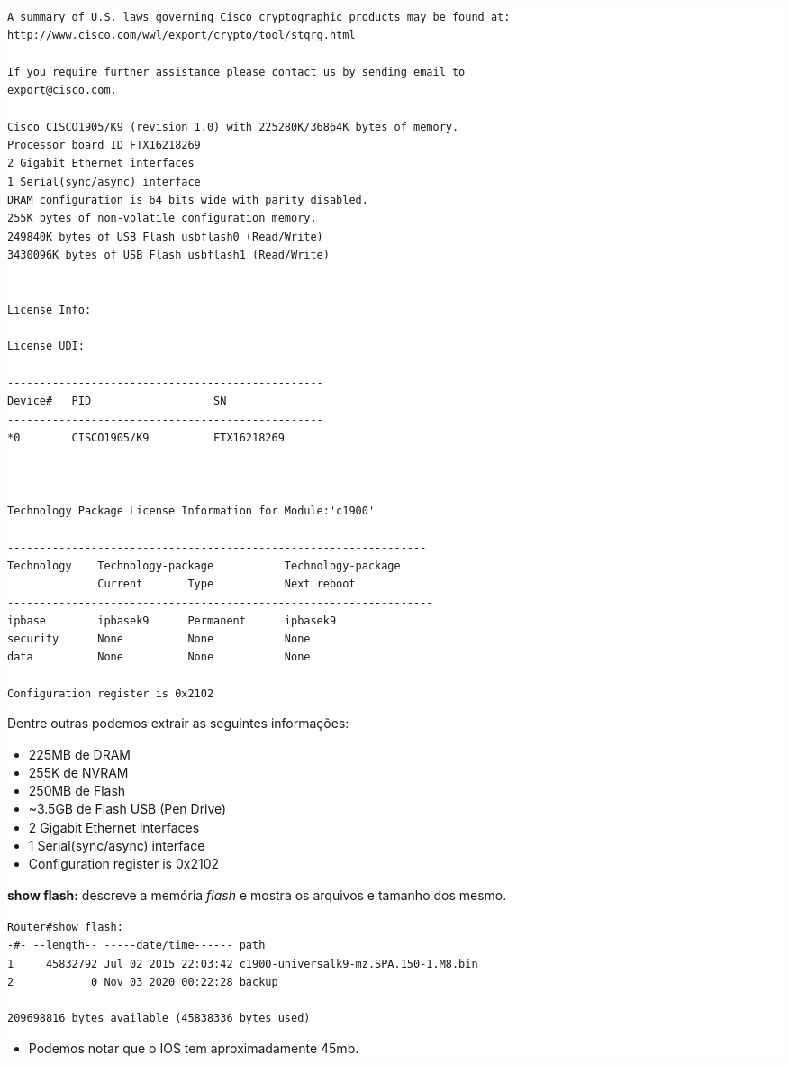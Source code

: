 ```
A summary of U.S. laws governing Cisco cryptographic products may be found at:
http://www.cisco.com/wwl/export/crypto/tool/stqrg.html

If you require further assistance please contact us by sending email to
export@cisco.com.

Cisco CISCO1905/K9 (revision 1.0) with 225280K/36864K bytes of memory.
Processor board ID FTX16218269
2 Gigabit Ethernet interfaces
1 Serial(sync/async) interface
DRAM configuration is 64 bits wide with parity disabled.
255K bytes of non-volatile configuration memory.
249840K bytes of USB Flash usbflash0 (Read/Write)
3430096K bytes of USB Flash usbflash1 (Read/Write)


License Info:

License UDI:

-------------------------------------------------
Device#   PID                   SN
-------------------------------------------------
*0        CISCO1905/K9          FTX16218269     



Technology Package License Information for Module:'c1900' 

-----------------------------------------------------------------
Technology    Technology-package           Technology-package
              Current       Type           Next reboot  
------------------------------------------------------------------
ipbase        ipbasek9      Permanent      ipbasek9
security      None          None           None
data          None          None           None

Configuration register is 0x2102
```

Dentre outras podemos extrair as seguintes informações:

* 225MB de DRAM
* 255K de NVRAM
* 250MB de Flash
* ~3.5GB de Flash USB (Pen Drive)
* 2 Gigabit Ethernet interfaces
* 1 Serial(sync/async) interface
* Configuration register is 0x2102

**show flash:** descreve a memória *flash* e mostra os arquivos e tamanho dos mesmo.

```
Router#show flash: 
-#- --length-- -----date/time------ path
1     45832792 Jul 02 2015 22:03:42 c1900-universalk9-mz.SPA.150-1.M8.bin
2            0 Nov 03 2020 00:22:28 backup

209698816 bytes available (45838336 bytes used)
```

* Podemos notar que o IOS tem aproximadamente 45mb.



